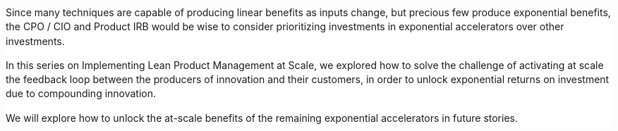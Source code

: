 Since many techniques are capable of producing linear benefits as inputs change, but precious few produce exponential benefits, the CPO / CIO and Product IRB would be wise to consider prioritizing investments in exponential accelerators over other investments.

In this series on Implementing Lean Product Management at Scale, we explored how to solve the challenge of activating at scale the feedback loop between the producers of innovation and their customers, in order to unlock exponential returns on investment due to compounding innovation.

We will explore how to unlock the at-scale benefits of the remaining exponential accelerators in future stories.